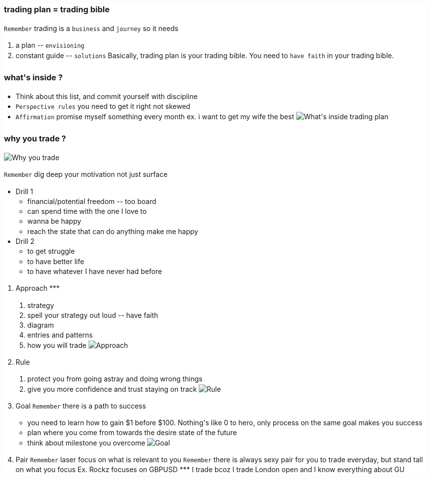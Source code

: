 ### trading plan = trading bible
`Remember` trading is a `business` and `journey` so it needs
1. a plan -- `envisioning`
2. constant guide -- `solutions`
Basically, trading plan is your trading bible. You need to `have faith` in your trading bible.

### what's inside ?
- Think about this list, and commit yourself with discipline 
- `Perspective rules` you need to get it right not skewed 
- `Affirmation` promise myself something every month ex. i want to get my wife the best
![What's inside trading plan](inside-trading-plan.png)

### why you trade ?
![Why you trade](why-trade.png)

`Remember` dig deep your motivation not just surface
- Drill 1 
    - financial/potential freedom -- too board
    - can spend time with the one I love to 
    - wanna be happy 
    - reach the state that can do anything make me happy
- Drill 2
    - to get struggle 
    - to have better life
    - to have whatever I have never had before

1. Approach ***
    1. strategy
    2. spell your strategy out loud -- have faith
    3. diagram
    4. entries and patterns
    5. how you will trade
    ![Approach](approach.png)

2. Rule
    1. protect you from going astray and doing wrong things
    2. give you more confidence and trust staying on track
    ![Rule](rule.png)

3. Goal
    `Remember` there is a path to success
    - you need to learn how to gain $1 before $100. Nothing's like 0 to hero, only process on the same goal makes you success
    - plan where you come from towards the desire state of the future
    - think about milestone you overcome
    ![Goal](goal.png)

4. Pair
`Remember` laser focus on what is relevant to you
`Remember` there is always sexy pair for you to trade everyday, but stand tall on what you focus
Ex. Rockz focuses on GBPUSD *** I trade bcoz I trade London open and I know everything about GU
